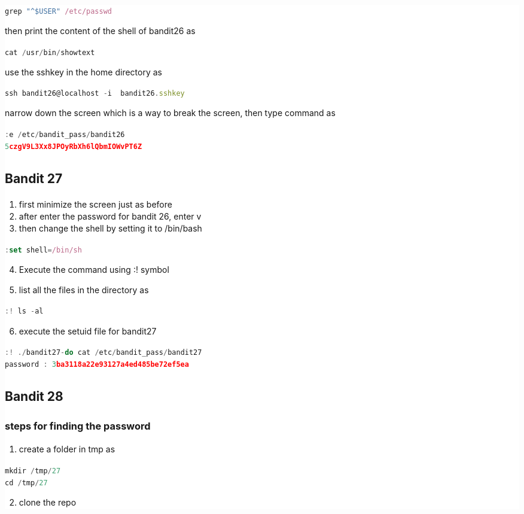```jsx
grep "^$USER" /etc/passwd
```

then print the content of the shell of bandit26 as

```jsx
cat /usr/bin/showtext
```

use the sshkey in the home directory as

```jsx
ssh bandit26@localhost -i  bandit26.sshkey
```

narrow down the screen which is a way to break the screen, then type command as

```jsx
:e /etc/bandit_pass/bandit26
5czgV9L3Xx8JPOyRbXh6lQbmIOWvPT6Z
```

## Bandit 27

1. first minimize the screen just as before
2. after enter the password for bandit 26, enter v
3. then change the shell by setting it to /bin/bash

```jsx
:set shell=/bin/sh
```

4. Execute the command using :! symbol

5. list all the files in the directory as

```jsx
:! ls -al
```

6. execute the setuid file for bandit27

```jsx
:! ./bandit27-do cat /etc/bandit_pass/bandit27
password : 3ba3118a22e93127a4ed485be72ef5ea
```

## Bandit 28

### steps for finding the password

1. create a folder in tmp as

```jsx
mkdir /tmp/27
cd /tmp/27
```

  2.  clone the repo
